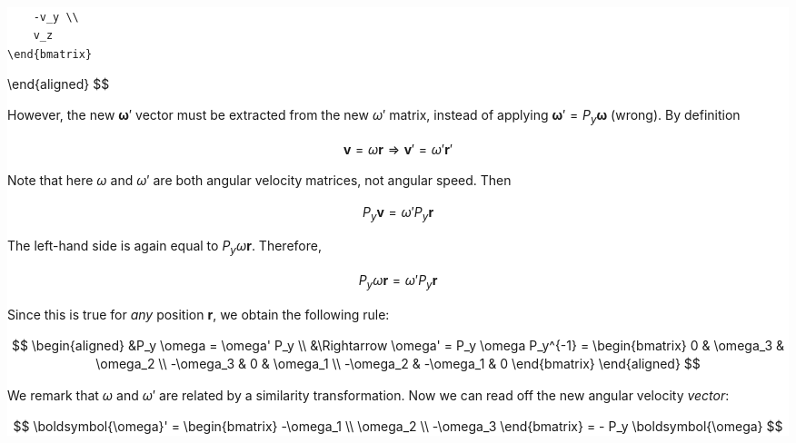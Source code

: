         -v_y \\
        v_z
    \end{bmatrix}
\end{aligned}
$$

However, the new $\boldsymbol{\omega}'$ vector must be extracted from the new $\omega'$ matrix, instead of applying $\boldsymbol{\omega}' = P_y\boldsymbol{\omega}$ (wrong). By definition

$$
\boldsymbol{v} = \omega \boldsymbol{r}
\Rightarrow 
\boldsymbol{v}' = \omega' \boldsymbol{r}'
$$

Note that here $\omega$ and $\omega'$ are both angular velocity matrices, not angular speed. Then

$$
P_y\boldsymbol{v}=\omega' P_y\boldsymbol{r}
$$

The left-hand side is again equal to $P_y\omega  \boldsymbol{r}$. Therefore, 

$$
P_y\omega \boldsymbol{r} = \omega'P_y \boldsymbol{r}
$$

Since this is true for *any* position $\boldsymbol{r}$, we obtain the following rule:

$$
\begin{aligned}
    &P_y \omega = \omega' P_y
    \\
    &\Rightarrow  \omega'
    = P_y \omega  P_y^{-1}
    = \begin{bmatrix}
        0 & \omega_3 & \omega_2 \\
        -\omega_3 & 0 & \omega_1 \\
        -\omega_2 & -\omega_1 & 0
    \end{bmatrix}
\end{aligned}
$$

We remark that $\omega$ and $\omega'$ are related by a similarity transformation. Now we can read off the new angular velocity *vector*:

$$
\boldsymbol{\omega}' 
= \begin{bmatrix}
    -\omega_1 \\
    \omega_2 \\
    -\omega_3
\end{bmatrix}
= - P_y \boldsymbol{\omega}
$$
